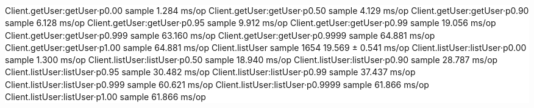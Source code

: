 Client.getUser:getUser·p0.00          sample         1.284           ms/op
Client.getUser:getUser·p0.50          sample         4.129           ms/op
Client.getUser:getUser·p0.90          sample         6.128           ms/op
Client.getUser:getUser·p0.95          sample         9.912           ms/op
Client.getUser:getUser·p0.99          sample        19.056           ms/op
Client.getUser:getUser·p0.999         sample        63.160           ms/op
Client.getUser:getUser·p0.9999        sample        64.881           ms/op
Client.getUser:getUser·p1.00          sample        64.881           ms/op
Client.listUser                       sample  1654  19.569 ± 0.541   ms/op
Client.listUser:listUser·p0.00        sample         1.300           ms/op
Client.listUser:listUser·p0.50        sample        18.940           ms/op
Client.listUser:listUser·p0.90        sample        28.787           ms/op
Client.listUser:listUser·p0.95        sample        30.482           ms/op
Client.listUser:listUser·p0.99        sample        37.437           ms/op
Client.listUser:listUser·p0.999       sample        60.621           ms/op
Client.listUser:listUser·p0.9999      sample        61.866           ms/op
Client.listUser:listUser·p1.00        sample        61.866           ms/op
